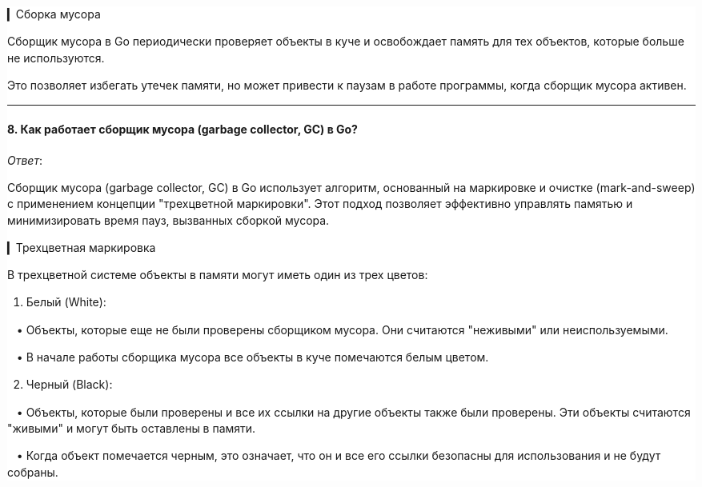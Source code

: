 ```go

```

  

▎Сборка мусора

  

Сборщик мусора в Go периодически проверяет объекты в куче и освобождает память для тех объектов, которые больше не используются.

Это позволяет избегать утечек памяти, но может привести к паузам в работе программы, когда сборщик мусора активен.

  

---

  

#### 8. Как работает сборщик мусора (garbage collector, GC) в Go?

  

_Ответ_:

  

Сборщик мусора (garbage collector, GC) в Go использует алгоритм, основанный на маркировке и очистке (mark-and-sweep) с применением концепции "трехцветной маркировки". Этот подход позволяет эффективно управлять памятью и минимизировать время пауз, вызванных сборкой мусора.

  

▎Трехцветная маркировка

  

В трехцветной системе объекты в памяти могут иметь один из трех цветов:

  

1. Белый (White):

  

   • Объекты, которые еще не были проверены сборщиком мусора. Они считаются "неживыми" или неиспользуемыми.

  

   • В начале работы сборщика мусора все объекты в куче помечаются белым цветом.

  

2. Черный (Black):

  

   • Объекты, которые были проверены и все их ссылки на другие объекты также были проверены. Эти объекты считаются "живыми" и могут быть оставлены в памяти.

  

   • Когда объект помечается черным, это означает, что он и все его ссылки безопасны для использования и не будут собраны.

  